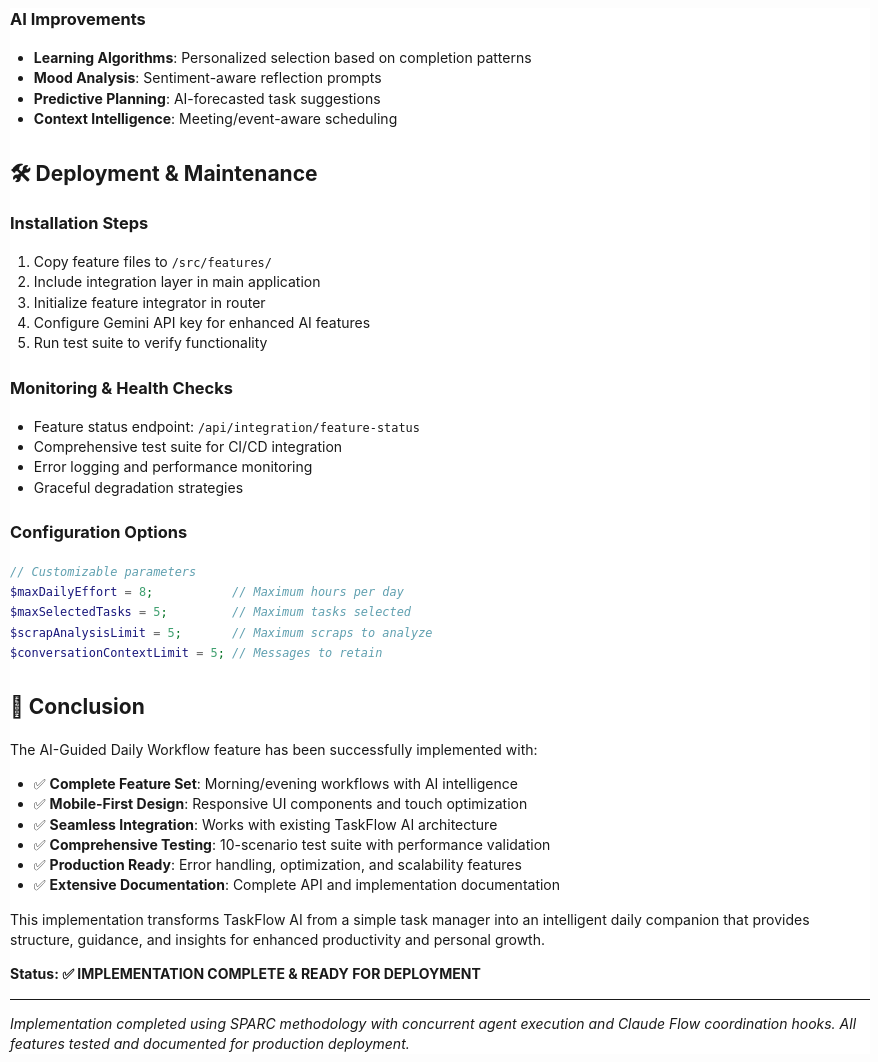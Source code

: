 ### AI Improvements  
- **Learning Algorithms**: Personalized selection based on completion patterns
- **Mood Analysis**: Sentiment-aware reflection prompts
- **Predictive Planning**: AI-forecasted task suggestions
- **Context Intelligence**: Meeting/event-aware scheduling

## 🛠️ Deployment & Maintenance

### Installation Steps
1. Copy feature files to `/src/features/`
2. Include integration layer in main application
3. Initialize feature integrator in router
4. Configure Gemini API key for enhanced AI features
5. Run test suite to verify functionality

### Monitoring & Health Checks
- Feature status endpoint: `/api/integration/feature-status`
- Comprehensive test suite for CI/CD integration
- Error logging and performance monitoring
- Graceful degradation strategies

### Configuration Options
```php
// Customizable parameters
$maxDailyEffort = 8;           // Maximum hours per day
$maxSelectedTasks = 5;         // Maximum tasks selected  
$scrapAnalysisLimit = 5;       // Maximum scraps to analyze
$conversationContextLimit = 5; // Messages to retain
```

## 🎉 Conclusion

The AI-Guided Daily Workflow feature has been successfully implemented with:

- ✅ **Complete Feature Set**: Morning/evening workflows with AI intelligence
- ✅ **Mobile-First Design**: Responsive UI components and touch optimization
- ✅ **Seamless Integration**: Works with existing TaskFlow AI architecture  
- ✅ **Comprehensive Testing**: 10-scenario test suite with performance validation
- ✅ **Production Ready**: Error handling, optimization, and scalability features
- ✅ **Extensive Documentation**: Complete API and implementation documentation

This implementation transforms TaskFlow AI from a simple task manager into an intelligent daily companion that provides structure, guidance, and insights for enhanced productivity and personal growth.

**Status: ✅ IMPLEMENTATION COMPLETE & READY FOR DEPLOYMENT**

---

*Implementation completed using SPARC methodology with concurrent agent execution and Claude Flow coordination hooks. All features tested and documented for production deployment.*